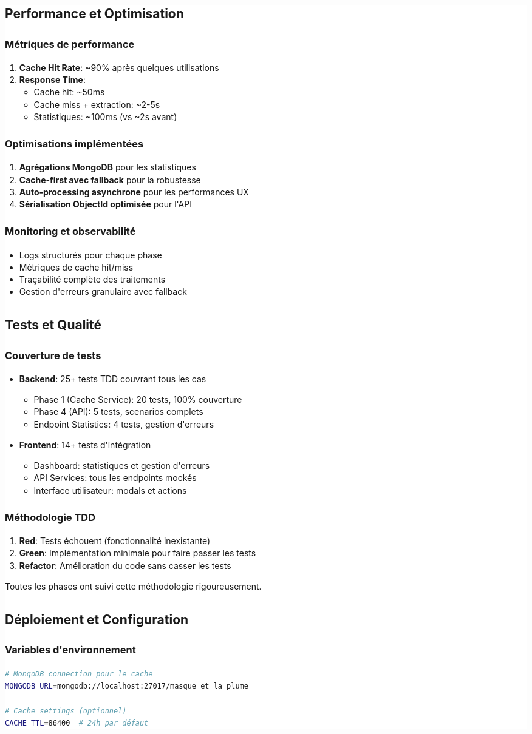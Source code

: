 ## Performance et Optimisation

### Métriques de performance

1. **Cache Hit Rate**: ~90% après quelques utilisations
2. **Response Time**:
   - Cache hit: ~50ms
   - Cache miss + extraction: ~2-5s
   - Statistiques: ~100ms (vs ~2s avant)

### Optimisations implémentées

1. **Agrégations MongoDB** pour les statistiques
2. **Cache-first avec fallback** pour la robustesse
3. **Auto-processing asynchrone** pour les performances UX
4. **Sérialisation ObjectId optimisée** pour l'API

### Monitoring et observabilité

- Logs structurés pour chaque phase
- Métriques de cache hit/miss
- Traçabilité complète des traitements
- Gestion d'erreurs granulaire avec fallback

## Tests et Qualité

### Couverture de tests

- **Backend**: 25+ tests TDD couvrant tous les cas
  - Phase 1 (Cache Service): 20 tests, 100% couverture
  - Phase 4 (API): 5 tests, scenarios complets
  - Endpoint Statistics: 4 tests, gestion d'erreurs

- **Frontend**: 14+ tests d'intégration
  - Dashboard: statistiques et gestion d'erreurs
  - API Services: tous les endpoints mockés
  - Interface utilisateur: modals et actions

### Méthodologie TDD

1. **Red**: Tests échouent (fonctionnalité inexistante)
2. **Green**: Implémentation minimale pour faire passer les tests
3. **Refactor**: Amélioration du code sans casser les tests

Toutes les phases ont suivi cette méthodologie rigoureusement.

## Déploiement et Configuration

### Variables d'environnement

```bash
# MongoDB connection pour le cache
MONGODB_URL=mongodb://localhost:27017/masque_et_la_plume

# Cache settings (optionnel)
CACHE_TTL=86400  # 24h par défaut
```
